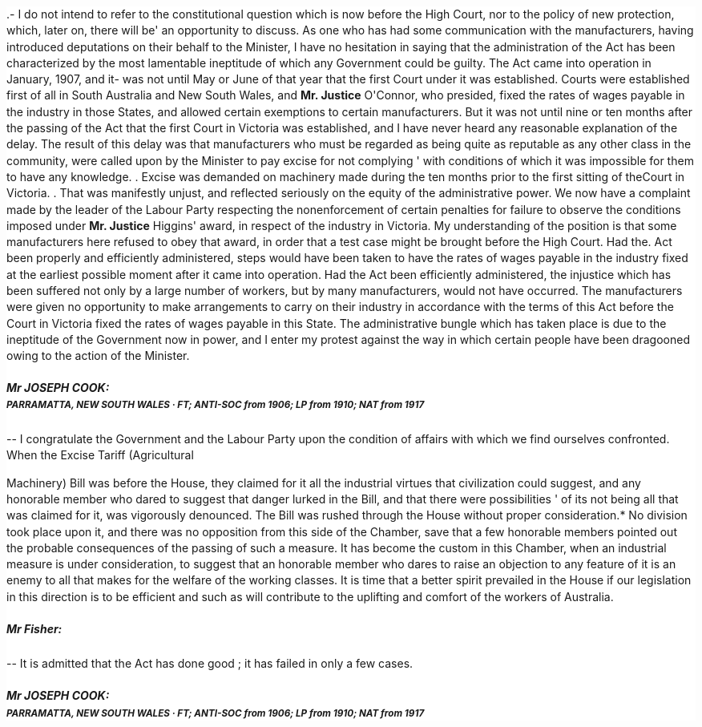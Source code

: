 .- I do not intend to refer to the constitutional question which is now before the High Court, nor to the policy of new protection, which, later on, there will be' an opportunity to discuss. As one who has had some communication with the manufacturers, having introduced deputations on their behalf to the Minister, I have no hesitation in saying that the administration of the Act has been characterized by the most lamentable ineptitude of which any Government could be guilty. The Act came into operation in January, 1907, and it- was not until May or June of that year that the first Court under it was established. Courts were established first of all in South Australia and New South Wales, and  **Mr. Justice**  O'Connor, who presided, fixed the rates of wages payable in the industry in those States, and allowed certain exemptions to certain manufacturers. But it was not until nine or ten months after the passing of the Act that the first Court in Victoria was established, and I have never heard any reasonable explanation of the delay. The result of this delay was that manufacturers who must be regarded as being quite as reputable as any other class in the community, were called upon by the Minister to pay excise for not complying ' with conditions of which it was impossible for them to have any knowledge. . Excise was demanded on machinery made during the ten months prior to the first sitting of theCourt in Victoria. . That was manifestly unjust, and reflected seriously on the equity of the administrative power. We now have a complaint made by the leader of the Labour Party respecting the nonenforcement of certain penalties for failure to observe the conditions imposed under  **Mr. Justice**  Higgins' award, in respect of the industry in Victoria. My understanding of the position is that some manufacturers here refused to obey that award, in order that a test case might be brought before the High Court. Had the. Act been properly and efficiently administered,  steps would have been taken to have the rates of wages payable in the industry fixed at the earliest possible moment after it came into operation. Had the Act been efficiently administered, the injustice which has been suffered not only by a large number of workers, but by many manufacturers, would not have occurred. The manufacturers were given no opportunity to make arrangements to carry on their industry in accordance with the terms of this Act before the Court in Victoria fixed the rates of wages payable in this State. The administrative bungle which has taken place is due to the ineptitude of the Government now in power, and I enter my protest against the way in which certain people have been dragooned owing to the action of the Minister. 

##### Mr JOSEPH COOK:<br><small class="text-muted">PARRAMATTA, NEW SOUTH WALES &middot; FT; ANTI-SOC from 1906; LP from 1910; NAT from 1917</small>

-- I congratulate the Government and the Labour Party upon the condition of affairs with which we find ourselves confronted. When the Excise Tariff (Agricultural 

Machinery) Bill was before the House, they claimed for it all the industrial virtues that civilization could suggest, and any honorable member who dared to suggest that danger lurked in the Bill, and that there were possibilities ' of its not being all that was claimed for it, was vigorously denounced. The Bill was rushed through the House without proper consideration.* No division took place upon it, and there was no opposition from this side of the Chamber, save that a few honorable members pointed out the probable consequences of the passing of such a measure. It has become the custom in this Chamber, when an industrial measure is under consideration, to suggest that an honorable member who dares to raise an objection to any feature of it is an enemy to all that makes for the welfare of the working classes. It is time that a better spirit prevailed in the House if our legislation in this direction is to be efficient and such as will contribute to the uplifting and comfort of the workers of Australia. 

##### Mr Fisher:

-- It is admitted that the Act has done good ; it has failed in only a few cases. 

##### Mr JOSEPH COOK:<br><small class="text-muted">PARRAMATTA, NEW SOUTH WALES &middot; FT; ANTI-SOC from 1906; LP from 1910; NAT from 1917</small>
